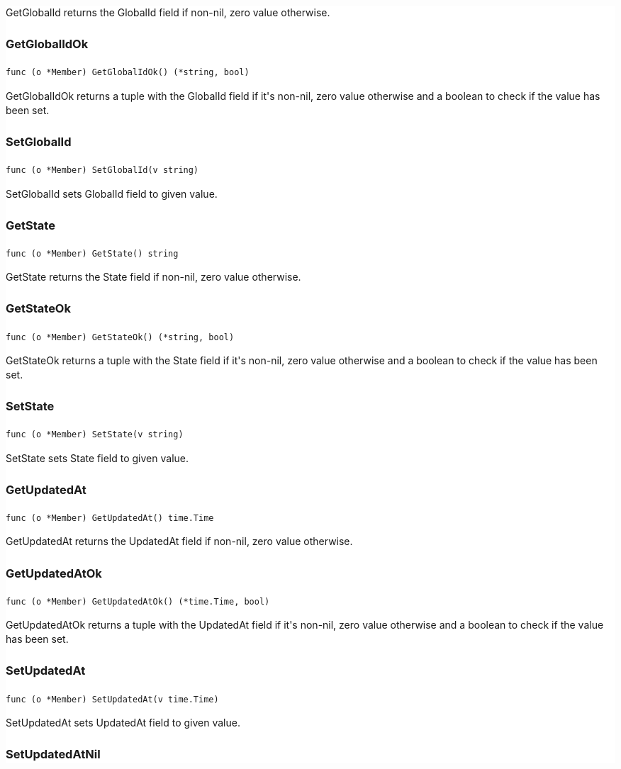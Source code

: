 GetGlobalId returns the GlobalId field if non-nil, zero value otherwise.

### GetGlobalIdOk

`func (o *Member) GetGlobalIdOk() (*string, bool)`

GetGlobalIdOk returns a tuple with the GlobalId field if it's non-nil, zero value otherwise
and a boolean to check if the value has been set.

### SetGlobalId

`func (o *Member) SetGlobalId(v string)`

SetGlobalId sets GlobalId field to given value.


### GetState

`func (o *Member) GetState() string`

GetState returns the State field if non-nil, zero value otherwise.

### GetStateOk

`func (o *Member) GetStateOk() (*string, bool)`

GetStateOk returns a tuple with the State field if it's non-nil, zero value otherwise
and a boolean to check if the value has been set.

### SetState

`func (o *Member) SetState(v string)`

SetState sets State field to given value.


### GetUpdatedAt

`func (o *Member) GetUpdatedAt() time.Time`

GetUpdatedAt returns the UpdatedAt field if non-nil, zero value otherwise.

### GetUpdatedAtOk

`func (o *Member) GetUpdatedAtOk() (*time.Time, bool)`

GetUpdatedAtOk returns a tuple with the UpdatedAt field if it's non-nil, zero value otherwise
and a boolean to check if the value has been set.

### SetUpdatedAt

`func (o *Member) SetUpdatedAt(v time.Time)`

SetUpdatedAt sets UpdatedAt field to given value.


### SetUpdatedAtNil
